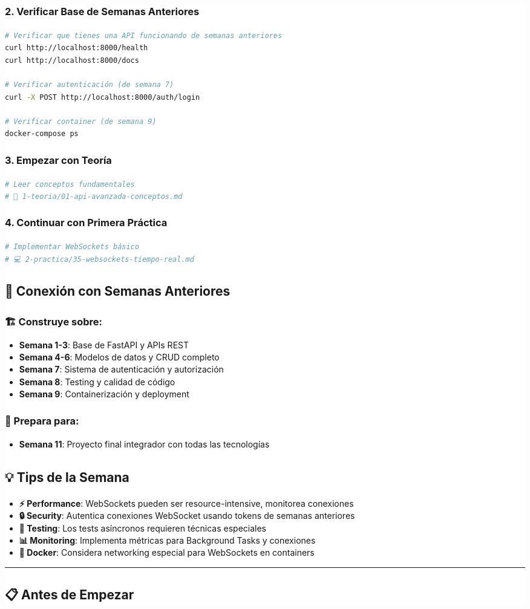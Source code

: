 ### **2. Verificar Base de Semanas Anteriores**

```bash
# Verificar que tienes una API funcionando de semanas anteriores
curl http://localhost:8000/health
curl http://localhost:8000/docs

# Verificar autenticación (de semana 7)
curl -X POST http://localhost:8000/auth/login

# Verificar container (de semana 9)
docker-compose ps
```

### **3. Empezar con Teoría**

```bash
# Leer conceptos fundamentales
# 📖 1-teoria/01-api-avanzada-conceptos.md
```

### **4. Continuar con Primera Práctica**

```bash
# Implementar WebSockets básico
# 💻 2-practica/35-websockets-tiempo-real.md
```

## 🔗 Conexión con Semanas Anteriores

### **🏗️ Construye sobre:**

- **Semana 1-3**: Base de FastAPI y APIs REST
- **Semana 4-6**: Modelos de datos y CRUD completo
- **Semana 7**: Sistema de autenticación y autorización
- **Semana 8**: Testing y calidad de código
- **Semana 9**: Containerización y deployment

### **🚀 Prepara para:**

- **Semana 11**: Proyecto final integrador con todas las tecnologías

## 💡 Tips de la Semana

- **⚡ Performance**: WebSockets pueden ser resource-intensive, monitorea conexiones
- **🔒 Security**: Autentica conexiones WebSocket usando tokens de semanas anteriores
- **🧪 Testing**: Los tests asíncronos requieren técnicas especiales
- **📊 Monitoring**: Implementa métricas para Background Tasks y conexiones
- **🐳 Docker**: Considera networking especial para WebSockets en containers

---

## 📋 Antes de Empezar
